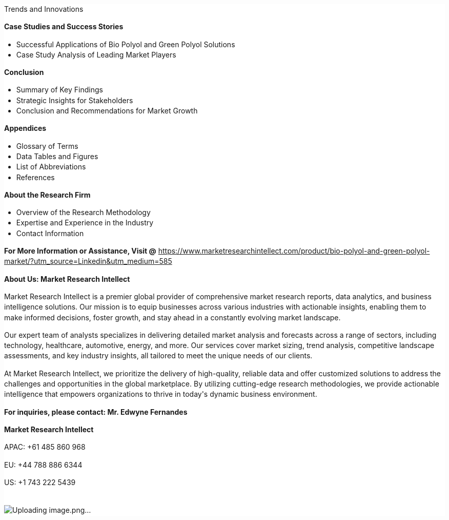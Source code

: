 Trends and Innovations</li></ul><p><strong>Case Studies and Success Stories</strong></p><ul><li>Successful Applications of Bio Polyol and Green Polyol Solutions</li><li>Case Study Analysis of Leading Market Players</li></ul><p><strong>Conclusion</strong></p><ul><li>Summary of Key Findings</li><li>Strategic Insights for Stakeholders</li><li>Conclusion and Recommendations for Market Growth</li></ul><p><strong>Appendices</strong></p><ul><li>Glossary of Terms</li><li>Data Tables and Figures</li><li>List of Abbreviations</li><li>References</li></ul><p><strong>About the Research Firm</strong></p><ul><li>Overview of the Research Methodology</li><li>Expertise and Experience in the Industry</li><li>Contact Information</li></ul></div><div class="article-main__content" data-test-id="publishing-text-block"><p><span class="font-[700]"><strong>For More Information or Assistance, Visit @</strong>&nbsp;<a href="https://www.marketresearchintellect.com/product/bio-polyol-and-green-polyol-market/?utm_source=Linkedin&utm_medium=585">https://www.marketresearchintellect.com/product/bio-polyol-and-green-polyol-market/?utm_source=Linkedin&utm_medium=585</a></span></p><p><strong>About Us: Market Research Intellect</strong></p><p>Market Research Intellect is a premier global provider of comprehensive market research reports, data analytics, and business intelligence solutions. Our mission is to equip businesses across various industries with actionable insights, enabling them to make informed decisions, foster growth, and stay ahead in a constantly evolving market landscape.</p><p>Our expert team of analysts specializes in delivering detailed market analysis and forecasts across a range of sectors, including technology, healthcare, automotive, energy, and more. Our services cover market sizing, trend analysis, competitive landscape assessments, and key industry insights, all tailored to meet the unique needs of our clients.</p><p>At Market Research Intellect, we prioritize the delivery of high-quality, reliable data and offer customized solutions to address the challenges and opportunities in the global marketplace. By utilizing cutting-edge research methodologies, we provide actionable intelligence that empowers organizations to thrive in today's dynamic business environment.</p><p><strong>For inquiries, please contact: Mr. Edwyne Fernandes</strong></p><p><strong>Market Research Intellect</strong></p><p>APAC: +61 485 860 968</p><p>EU: +44 788 886 6344</p><p>US: +1 743 222 5439</p></div><div class="article-main__content" data-test-id="publishing-text-block">&nbsp;</div>
![Uploading image.png…]()
